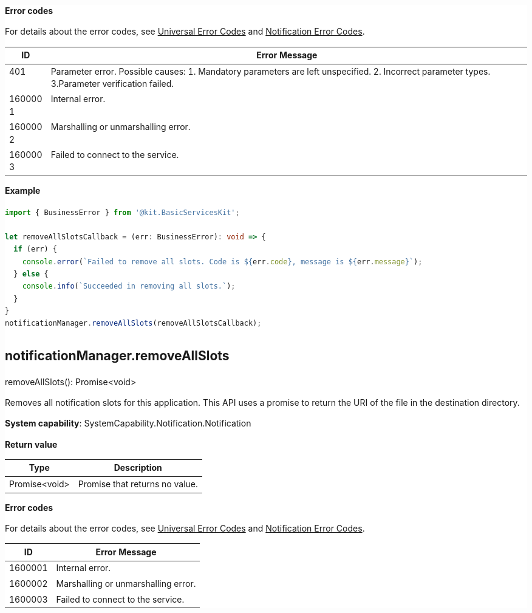 **Error codes**

For details about the error codes, see [Universal Error Codes](../errorcode-universal.md) and [Notification Error Codes](./errorcode-notification.md).

| ID| Error Message                           |
| -------- | ----------------------------------- |
| 401     | Parameter error. Possible causes: 1. Mandatory parameters are left unspecified. 2. Incorrect parameter types. 3.Parameter verification failed.      |
| 1600001  | Internal error.                     |
| 1600002  | Marshalling or unmarshalling error. |
| 1600003  | Failed to connect to the service.          |

**Example**

```ts
import { BusinessError } from '@kit.BasicServicesKit';

let removeAllSlotsCallback = (err: BusinessError): void => {
  if (err) {
    console.error(`Failed to remove all slots. Code is ${err.code}, message is ${err.message}`);
  } else {
    console.info(`Succeeded in removing all slots.`);
  }
}
notificationManager.removeAllSlots(removeAllSlotsCallback);
```

## notificationManager.removeAllSlots

removeAllSlots(): Promise\<void\>

Removes all notification slots for this application. This API uses a promise to return the URI of the file in the destination directory.

**System capability**: SystemCapability.Notification.Notification

**Return value**

| Type     | Description       |
|---------|-----------|
| Promise\<void\> | Promise that returns no value.|

**Error codes**

For details about the error codes, see [Universal Error Codes](../errorcode-universal.md) and [Notification Error Codes](./errorcode-notification.md).

| ID| Error Message                           |
| -------- | ----------------------------------- |
| 1600001  | Internal error.                     |
| 1600002  | Marshalling or unmarshalling error. |
| 1600003  | Failed to connect to the service.          |
